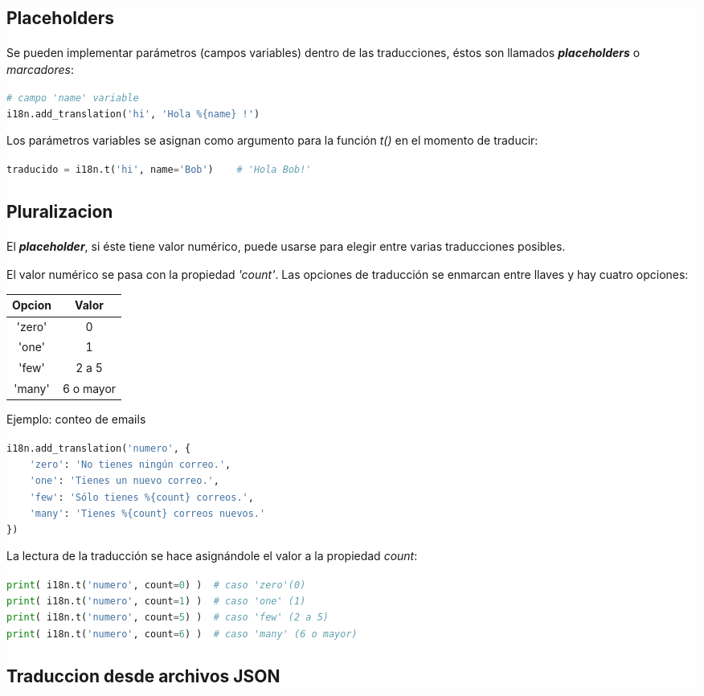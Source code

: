 
## Placeholders

Se pueden implementar parámetros (campos variables) dentro de las traducciones, éstos son llamados ***placeholders*** o *marcadores*:
```python 
# campo 'name' variable 
i18n.add_translation('hi', 'Hola %{name} !')
```

Los parámetros variables se asignan como argumento para la función *t()* en el momento de traducir:
```python 
traducido = i18n.t('hi', name='Bob')    # 'Hola Bob!'
```

## Pluralizacion

El ***placeholder***, si éste tiene valor numérico, puede usarse para elegir entre varias traducciones posibles.

El valor numérico se pasa con la propiedad *'count'*. Las opciones de traducción se enmarcan entre llaves y hay cuatro opciones:

|  Opcion |   Valor   |
|:------:|:-----:|
|'zero' |     0     |
|'one'  | 1         |
|'few'  | 2 a 5     |
|'many' | 6 o mayor |

Ejemplo: conteo de emails

```python 
i18n.add_translation('numero', {
    'zero': 'No tienes ningún correo.',
    'one': 'Tienes un nuevo correo.',
    'few': 'Sólo tienes %{count} correos.',
    'many': 'Tienes %{count} correos nuevos.'
})
```
La lectura de la traducción se hace asignándole el valor a la propiedad *count*:

```python 
print( i18n.t('numero', count=0) )  # caso 'zero'(0)
print( i18n.t('numero', count=1) )  # caso 'one' (1)
print( i18n.t('numero', count=5) )  # caso 'few' (2 a 5)
print( i18n.t('numero', count=6) )  # caso 'many' (6 o mayor)
```



## Traduccion desde archivos JSON
